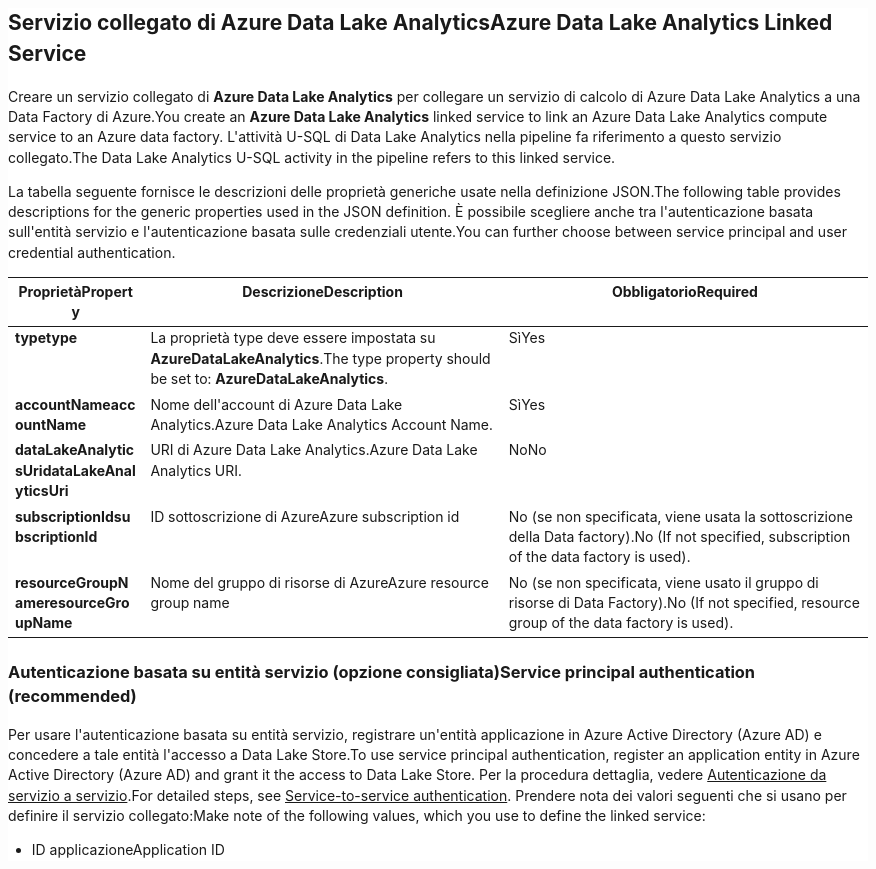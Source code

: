 ## <a name="azure-data-lake-analytics-linked-service"></a><span data-ttu-id="3cb96-128">Servizio collegato di Azure Data Lake Analytics</span><span class="sxs-lookup"><span data-stu-id="3cb96-128">Azure Data Lake Analytics Linked Service</span></span>
<span data-ttu-id="3cb96-129">Creare un servizio collegato di **Azure Data Lake Analytics** per collegare un servizio di calcolo di Azure Data Lake Analytics a una Data Factory di Azure.</span><span class="sxs-lookup"><span data-stu-id="3cb96-129">You create an **Azure Data Lake Analytics** linked service to link an Azure Data Lake Analytics compute service to an Azure data factory.</span></span> <span data-ttu-id="3cb96-130">L'attività U-SQL di Data Lake Analytics nella pipeline fa riferimento a questo servizio collegato.</span><span class="sxs-lookup"><span data-stu-id="3cb96-130">The Data Lake Analytics U-SQL activity in the pipeline refers to this linked service.</span></span> 

<span data-ttu-id="3cb96-131">La tabella seguente fornisce le descrizioni delle proprietà generiche usate nella definizione JSON.</span><span class="sxs-lookup"><span data-stu-id="3cb96-131">The following table provides descriptions for the generic properties used in the JSON definition.</span></span> <span data-ttu-id="3cb96-132">È possibile scegliere anche tra l'autenticazione basata sull'entità servizio e l'autenticazione basata sulle credenziali utente.</span><span class="sxs-lookup"><span data-stu-id="3cb96-132">You can further choose between service principal and user credential authentication.</span></span>

| <span data-ttu-id="3cb96-133">Proprietà</span><span class="sxs-lookup"><span data-stu-id="3cb96-133">Property</span></span> | <span data-ttu-id="3cb96-134">Descrizione</span><span class="sxs-lookup"><span data-stu-id="3cb96-134">Description</span></span> | <span data-ttu-id="3cb96-135">Obbligatorio</span><span class="sxs-lookup"><span data-stu-id="3cb96-135">Required</span></span> |
| --- | --- | --- |
| <span data-ttu-id="3cb96-136">**type**</span><span class="sxs-lookup"><span data-stu-id="3cb96-136">**type**</span></span> |<span data-ttu-id="3cb96-137">La proprietà type deve essere impostata su **AzureDataLakeAnalytics**.</span><span class="sxs-lookup"><span data-stu-id="3cb96-137">The type property should be set to: **AzureDataLakeAnalytics**.</span></span> |<span data-ttu-id="3cb96-138">Sì</span><span class="sxs-lookup"><span data-stu-id="3cb96-138">Yes</span></span> |
| <span data-ttu-id="3cb96-139">**accountName**</span><span class="sxs-lookup"><span data-stu-id="3cb96-139">**accountName**</span></span> |<span data-ttu-id="3cb96-140">Nome dell'account di Azure Data Lake Analytics.</span><span class="sxs-lookup"><span data-stu-id="3cb96-140">Azure Data Lake Analytics Account Name.</span></span> |<span data-ttu-id="3cb96-141">Sì</span><span class="sxs-lookup"><span data-stu-id="3cb96-141">Yes</span></span> |
| <span data-ttu-id="3cb96-142">**dataLakeAnalyticsUri**</span><span class="sxs-lookup"><span data-stu-id="3cb96-142">**dataLakeAnalyticsUri**</span></span> |<span data-ttu-id="3cb96-143">URI di Azure Data Lake Analytics.</span><span class="sxs-lookup"><span data-stu-id="3cb96-143">Azure Data Lake Analytics URI.</span></span> |<span data-ttu-id="3cb96-144">No</span><span class="sxs-lookup"><span data-stu-id="3cb96-144">No</span></span> |
| <span data-ttu-id="3cb96-145">**subscriptionId**</span><span class="sxs-lookup"><span data-stu-id="3cb96-145">**subscriptionId**</span></span> |<span data-ttu-id="3cb96-146">ID sottoscrizione di Azure</span><span class="sxs-lookup"><span data-stu-id="3cb96-146">Azure subscription id</span></span> |<span data-ttu-id="3cb96-147">No (se non specificata, viene usata la sottoscrizione della Data factory).</span><span class="sxs-lookup"><span data-stu-id="3cb96-147">No (If not specified, subscription of the data factory is used).</span></span> |
| <span data-ttu-id="3cb96-148">**resourceGroupName**</span><span class="sxs-lookup"><span data-stu-id="3cb96-148">**resourceGroupName**</span></span> |<span data-ttu-id="3cb96-149">Nome del gruppo di risorse di Azure</span><span class="sxs-lookup"><span data-stu-id="3cb96-149">Azure resource group name</span></span> |<span data-ttu-id="3cb96-150">No (se non specificata, viene usato il gruppo di risorse di Data Factory).</span><span class="sxs-lookup"><span data-stu-id="3cb96-150">No (If not specified, resource group of the data factory is used).</span></span> |

### <a name="service-principal-authentication-recommended"></a><span data-ttu-id="3cb96-151">Autenticazione basata su entità servizio (opzione consigliata)</span><span class="sxs-lookup"><span data-stu-id="3cb96-151">Service principal authentication (recommended)</span></span>
<span data-ttu-id="3cb96-152">Per usare l'autenticazione basata su entità servizio, registrare un'entità applicazione in Azure Active Directory (Azure AD) e concedere a tale entità l'accesso a Data Lake Store.</span><span class="sxs-lookup"><span data-stu-id="3cb96-152">To use service principal authentication, register an application entity in Azure Active Directory (Azure AD) and grant it the access to Data Lake Store.</span></span> <span data-ttu-id="3cb96-153">Per la procedura dettaglia, vedere [Autenticazione da servizio a servizio](../data-lake-store/data-lake-store-authenticate-using-active-directory.md).</span><span class="sxs-lookup"><span data-stu-id="3cb96-153">For detailed steps, see [Service-to-service authentication](../data-lake-store/data-lake-store-authenticate-using-active-directory.md).</span></span> <span data-ttu-id="3cb96-154">Prendere nota dei valori seguenti che si usano per definire il servizio collegato:</span><span class="sxs-lookup"><span data-stu-id="3cb96-154">Make note of the following values, which you use to define the linked service:</span></span>
* <span data-ttu-id="3cb96-155">ID applicazione</span><span class="sxs-lookup"><span data-stu-id="3cb96-155">Application ID</span></span>